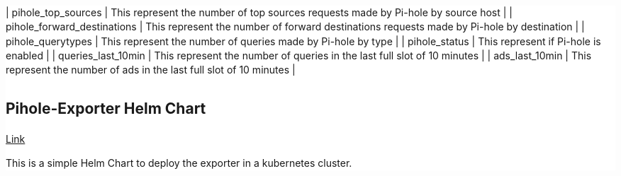 |      pihole_top_sources      | This represent the number of top sources requests made by Pi-hole by source host          |
| pihole_forward_destinations  | This represent the number of forward destinations requests made by Pi-hole by destination |
|      pihole_querytypes       | This represent the number of queries made by Pi-hole by type                              |
|        pihole_status         | This represent if Pi-hole is enabled                                                      |
|      queries_last_10min      | This represent the number of queries in the last full slot of 10 minutes                  |
|        ads_last_10min        | This represent the number of ads in the last full slot of 10 minutes                      |

## Pihole-Exporter Helm Chart

[Link](https://github.com/SiM22/pihole-exporter-helm-chart)

This is a simple Helm Chart to deploy the exporter in a kubernetes cluster.
